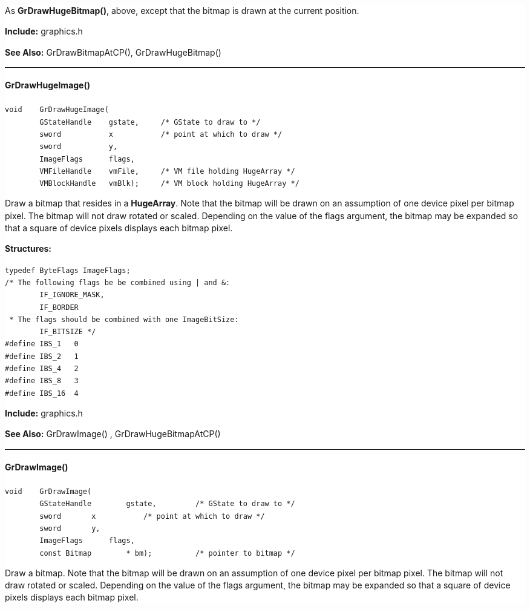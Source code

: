 As **GrDrawHugeBitmap()**, above, except that the bitmap is drawn at the 
current position.

**Include:** graphics.h 

**See Also:** GrDrawBitmapAtCP(), GrDrawHugeBitmap() 

----------
#### GrDrawHugeImage()
	void	GrDrawHugeImage(
			GStateHandle 	gstate,		/* GState to draw to */
			sword			x			/* point at which to draw */
			sword			y,
			ImageFlags 		flags,
			VMFileHandle 	vmFile,		/* VM file holding HugeArray */
			VMBlockHandle 	vmBlk);		/* VM block holding HugeArray */

Draw a bitmap that resides in a **HugeArray**. Note that the bitmap will be 
drawn on an assumption of one device pixel per bitmap pixel. The bitmap will 
not draw rotated or scaled. Depending on the value of the flags argument, the 
bitmap may be expanded so that a square of device pixels displays each 
bitmap pixel.

**Structures:**	

	typedef ByteFlags ImageFlags;
	/* The following flags be be combined using | and &:
			IF_IGNORE_MASK,
			IF_BORDER
	 * The flags should be combined with one ImageBitSize:
			IF_BITSIZE */
	#define IBS_1 	0
	#define IBS_2 	1
	#define IBS_4 	2
	#define IBS_8 	3
	#define IBS_16	4

**Include:** graphics.h 

**See Also:** GrDrawImage() , GrDrawHugeBitmapAtCP()

----------
#### GrDrawImage()
	void	GrDrawImage(
			GStateHandle 		gstate,			/* GState to draw to */
			sword		x			/* point at which to draw */
			sword		y,
			ImageFlags 		flags,			
			const Bitmap 		* bm);			/* pointer to bitmap */

Draw a bitmap. Note that the bitmap will be drawn on an assumption of one 
device pixel per bitmap pixel. The bitmap will not draw rotated or scaled. 
Depending on the value of the flags argument, the bitmap may be expanded 
so that a square of device pixels displays each bitmap pixel.
